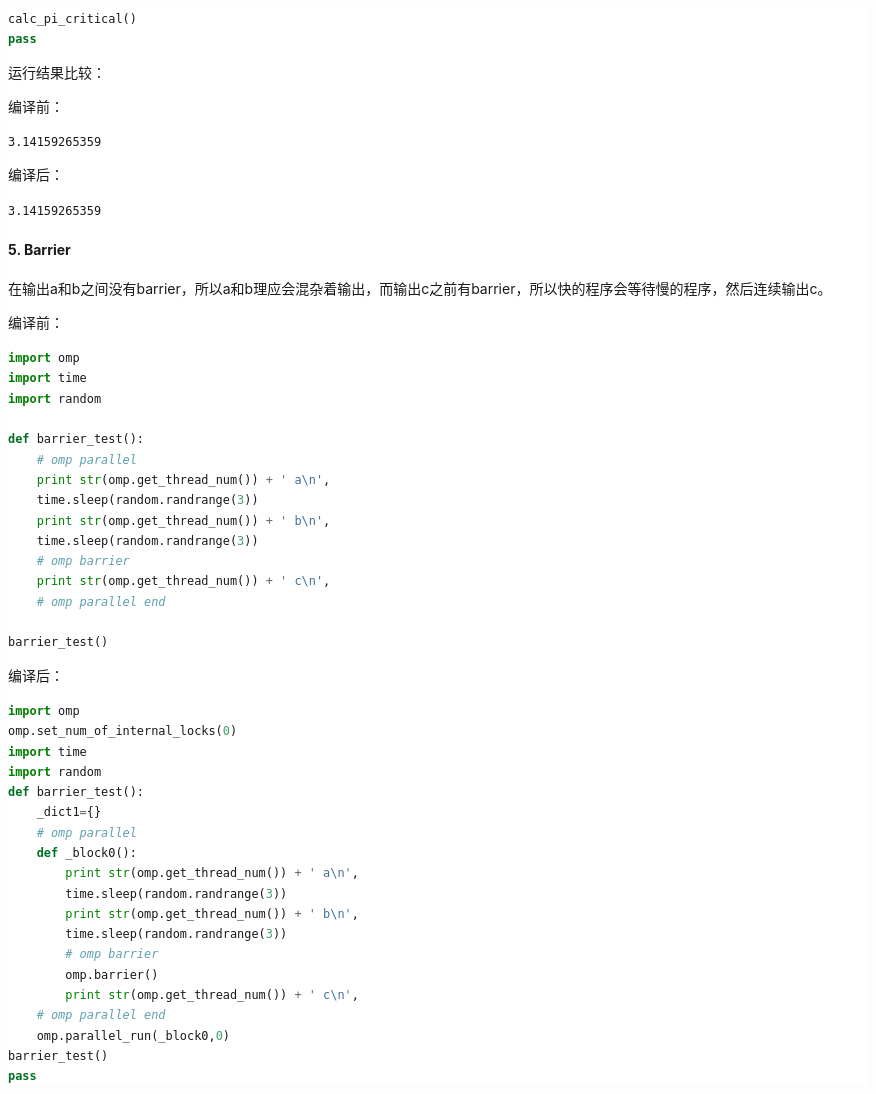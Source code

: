 ~~~python
calc_pi_critical()
pass
~~~

运行结果比较：

编译前：

~~~
3.14159265359
~~~

编译后：

~~~
3.14159265359
~~~

#### 5.	Barrier

在输出a和b之间没有barrier，所以a和b理应会混杂着输出，而输出c之前有barrier，所以快的程序会等待慢的程序，然后连续输出c。

编译前：

~~~python
import omp
import time
import random

def barrier_test():
    # omp parallel
    print str(omp.get_thread_num()) + ' a\n',
    time.sleep(random.randrange(3))
    print str(omp.get_thread_num()) + ' b\n',
    time.sleep(random.randrange(3))
    # omp barrier
    print str(omp.get_thread_num()) + ' c\n',
    # omp parallel end

barrier_test()
~~~

编译后：

~~~python
import omp
omp.set_num_of_internal_locks(0)
import time
import random
def barrier_test():
    _dict1={}
    # omp parallel
    def _block0():
        print str(omp.get_thread_num()) + ' a\n',
        time.sleep(random.randrange(3))
        print str(omp.get_thread_num()) + ' b\n',
        time.sleep(random.randrange(3))
        # omp barrier
        omp.barrier()
        print str(omp.get_thread_num()) + ' c\n',
    # omp parallel end
    omp.parallel_run(_block0,0)
barrier_test()
pass
~~~
